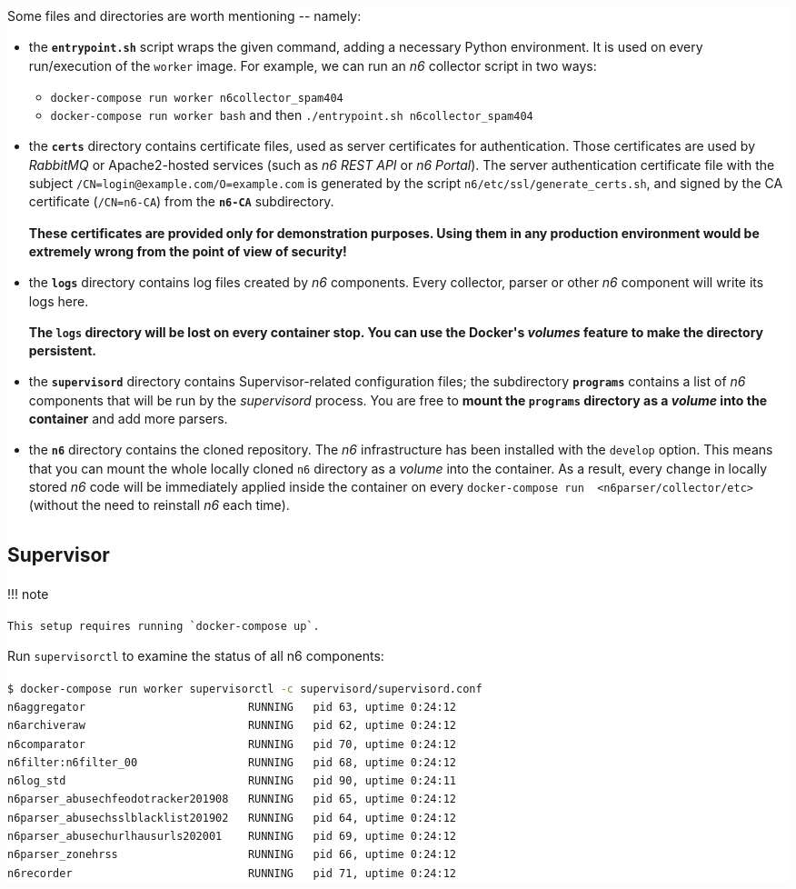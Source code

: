 Some files and directories are worth mentioning -- namely:

- the **`entrypoint.sh`** script wraps the given command, adding a
  necessary Python environment.  It is used on every run/execution
  of the `worker` image.  For example, we can run an *n6* collector
  script in two ways:

    - `docker-compose run worker n6collector_spam404`
    - `docker-compose run worker bash` and then `./entrypoint.sh n6collector_spam404`

- the **`certs`** directory contains certificate files, used as server
  certificates for authentication.  Those certificates are used by
  _RabbitMQ_ or Apache2-hosted services (such as _n6 REST API_ or
  _n6 Portal_). The server authentication certificate file with the
  subject `/CN=login@example.com/O=example.com` is generated by the
  script `n6/etc/ssl/generate_certs.sh`, and signed by the CA
  certificate (`/CN=n6-CA`) from the **`n6-CA`** subdirectory.

  **These certificates are provided only for demonstration
  purposes.  Using them in any production environment would be
  extremely wrong from the point of view of security!**

- the **`logs`** directory contains log files created by _n6_ components.
  Every collector, parser or other _n6_ component will write its logs
  here.

  **The `logs` directory will be lost on every container stop.  You can
  use the Docker's _volumes_ feature to make the directory persistent.**

- the **`supervisord`** directory contains Supervisor-related configuration
  files; the subdirectory **`programs`** contains a list of _n6_ components
  that will be run by the _supervisord_ process.  You are free to **mount
  the `programs` directory as a _volume_ into the container** and add more
  parsers.
  
- the **`n6`** directory contains the cloned repository. The _n6_
  infrastructure has been installed with the `develop` option. This
  means that you can mount the whole locally cloned `n6` directory
  as a _volume_ into the container. As a result, every change in locally
  stored _n6_ code will be immediately applied inside the container on
  every `docker-compose run  <n6parser/collector/etc>` (without the need
  to reinstall _n6_ each time).


## Supervisor

!!! note

    This setup requires running `docker-compose up`.

Run `supervisorctl` to examine the status of all n6 components:

```bash
$ docker-compose run worker supervisorctl -c supervisord/supervisord.conf
n6aggregator                         RUNNING   pid 63, uptime 0:24:12
n6archiveraw                         RUNNING   pid 62, uptime 0:24:12
n6comparator                         RUNNING   pid 70, uptime 0:24:12
n6filter:n6filter_00                 RUNNING   pid 68, uptime 0:24:12
n6log_std                            RUNNING   pid 90, uptime 0:24:11
n6parser_abusechfeodotracker201908   RUNNING   pid 65, uptime 0:24:12
n6parser_abusechsslblacklist201902   RUNNING   pid 64, uptime 0:24:12
n6parser_abusechurlhausurls202001    RUNNING   pid 69, uptime 0:24:12
n6parser_zonehrss                    RUNNING   pid 66, uptime 0:24:12
n6recorder                           RUNNING   pid 71, uptime 0:24:12
```
